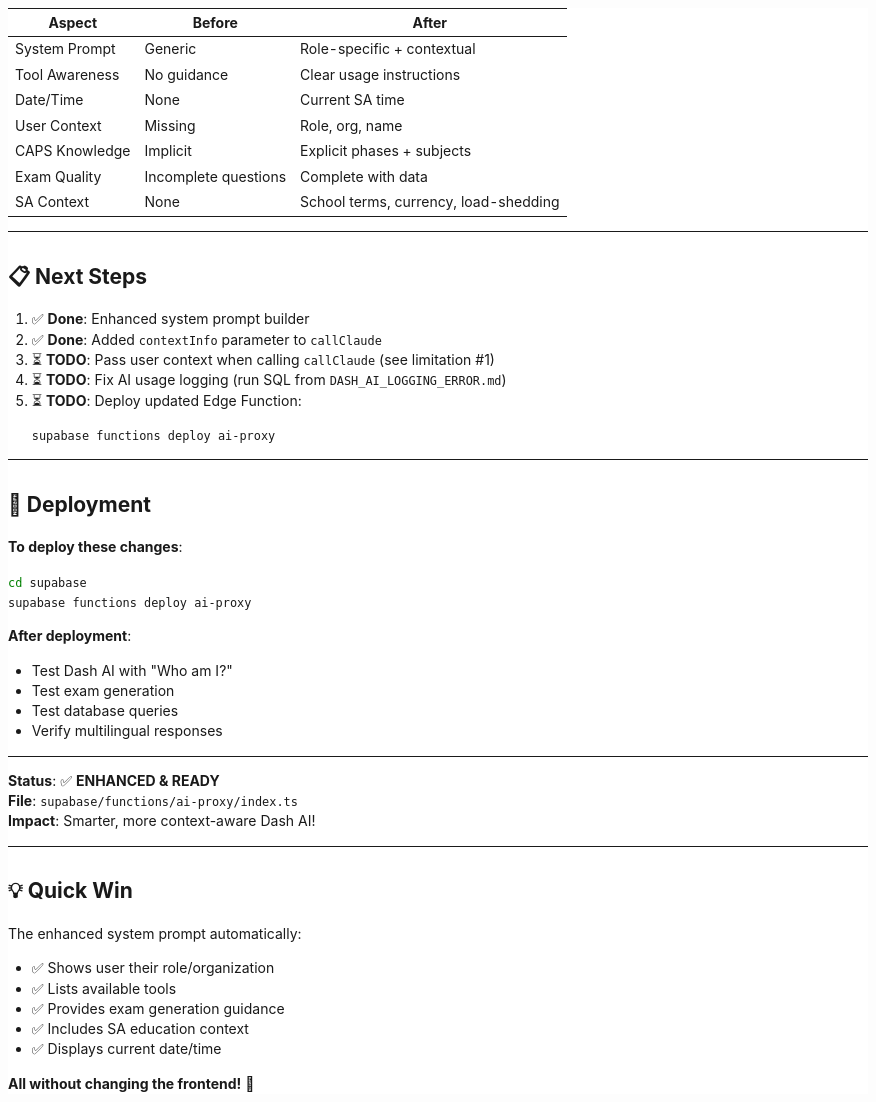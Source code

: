 | Aspect | Before | After |
|--------|--------|-------|
| System Prompt | Generic | Role-specific + contextual |
| Tool Awareness | No guidance | Clear usage instructions |
| Date/Time | None | Current SA time |
| User Context | Missing | Role, org, name |
| CAPS Knowledge | Implicit | Explicit phases + subjects |
| Exam Quality | Incomplete questions | Complete with data |
| SA Context | None | School terms, currency, load-shedding |

---

## 📋 Next Steps

1. ✅ **Done**: Enhanced system prompt builder
2. ✅ **Done**: Added `contextInfo` parameter to `callClaude`
3. ⏳ **TODO**: Pass user context when calling `callClaude` (see limitation #1)
4. ⏳ **TODO**: Fix AI usage logging (run SQL from `DASH_AI_LOGGING_ERROR.md`)
5. ⏳ **TODO**: Deploy updated Edge Function:
   ```bash
   supabase functions deploy ai-proxy
   ```

---

## 🚀 Deployment

**To deploy these changes**:
```bash
cd supabase
supabase functions deploy ai-proxy
```

**After deployment**:
- Test Dash AI with "Who am I?"
- Test exam generation
- Test database queries
- Verify multilingual responses

---

**Status**: ✅ **ENHANCED & READY**  
**File**: `supabase/functions/ai-proxy/index.ts`  
**Impact**: Smarter, more context-aware Dash AI!

---

## 💡 Quick Win

The enhanced system prompt automatically:
- ✅ Shows user their role/organization
- ✅ Lists available tools
- ✅ Provides exam generation guidance
- ✅ Includes SA education context
- ✅ Displays current date/time

**All without changing the frontend!** 🎉
